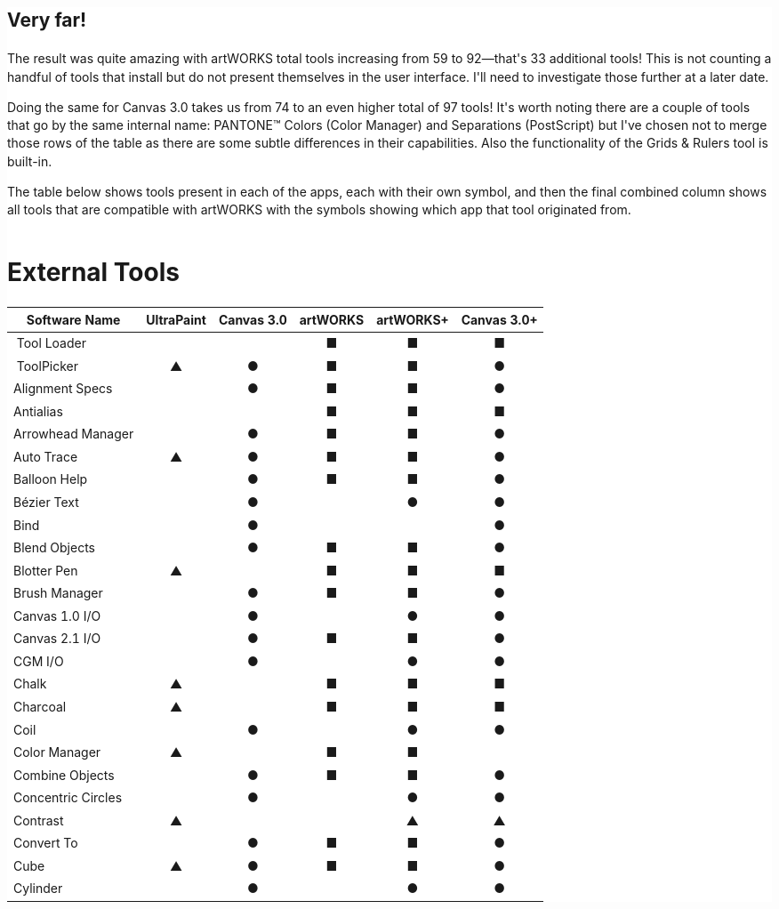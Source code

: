 ## Very far!

The result was quite amazing with artWORKS total tools increasing from 59 to 92—that's 33 additional tools! This is not counting a handful of tools that install but do not present themselves in the user interface. I'll need to investigate those further at a later date.

Doing the same for Canvas 3.0 takes us from 74 to an even higher total of 97 tools! It's worth noting there are a couple of tools that go by the same internal name: PANTONE™ Colors (Color Manager) and Separations (PostScript) but I've chosen not to merge those rows of the table as there are some subtle differences in their capabilities. Also the functionality of the Grids & Rulers tool is built-in.

The table below shows tools present in each of the apps, each with their own symbol, and then the final combined column shows all tools that are compatible with artWORKS with the symbols showing which app that tool originated from.

# External Tools

| Software Name          |UltraPaint|Canvas 3.0|artWORKS|artWORKS+|Canvas 3.0+|
|------------------------|:--------:|:--------:|:------:|:-------:|:--------:|
|&nbsp;Tool Loader       |          |          | ■      | ■       | ■        |
|&nbsp;ToolPicker        | ▲        | ●        | ■      | ■       | ●        |
|Alignment Specs         |          | ●        | ■      | ■       | ●        |
|Antialias               |          |          | ■      | ■       | ■        |
|Arrowhead Manager       |          | ●        | ■      | ■       | ●        |
|Auto Trace              | ▲        | ●        | ■      | ■       | ●        |
|Balloon Help            |          | ●        | ■      | ■       | ●        |
|Bézier Text             |          | ●        |        | ●       | ●        |
|Bind                    |          | ●        |        |         | ●        |
|Blend Objects           |          | ●        | ■      | ■       | ●        |
|Blotter Pen             | ▲        |          | ■      | ■       | ■        |
|Brush Manager           |          | ●        | ■      | ■       | ●        |
|Canvas 1.0 I/O          |          | ●        |        | ●       | ●        |
|Canvas 2.1 I/O          |          | ●        | ■      | ■       | ●        |
|CGM I/O                 |          | ●        |        | ●       | ●        |
|Chalk                   | ▲        |          | ■      | ■       | ■        |
|Charcoal                | ▲        |          | ■      | ■       | ■        |
|Coil                    |          | ●        |        | ●       | ●        |
|Color Manager           | ▲        |          | ■      | ■       |          |
|Combine Objects         |          | ●        | ■      | ■       | ●        |
|Concentric Circles      |          | ●        |        | ●       | ●        |
|Contrast                | ▲        |          |        | ▲       | ▲        |
|Convert To              |          | ●        | ■      | ■       | ●        |
|Cube                    | ▲        | ●        | ■      | ■       | ●        |
|Cylinder                |          | ●        |        | ●       | ●        |